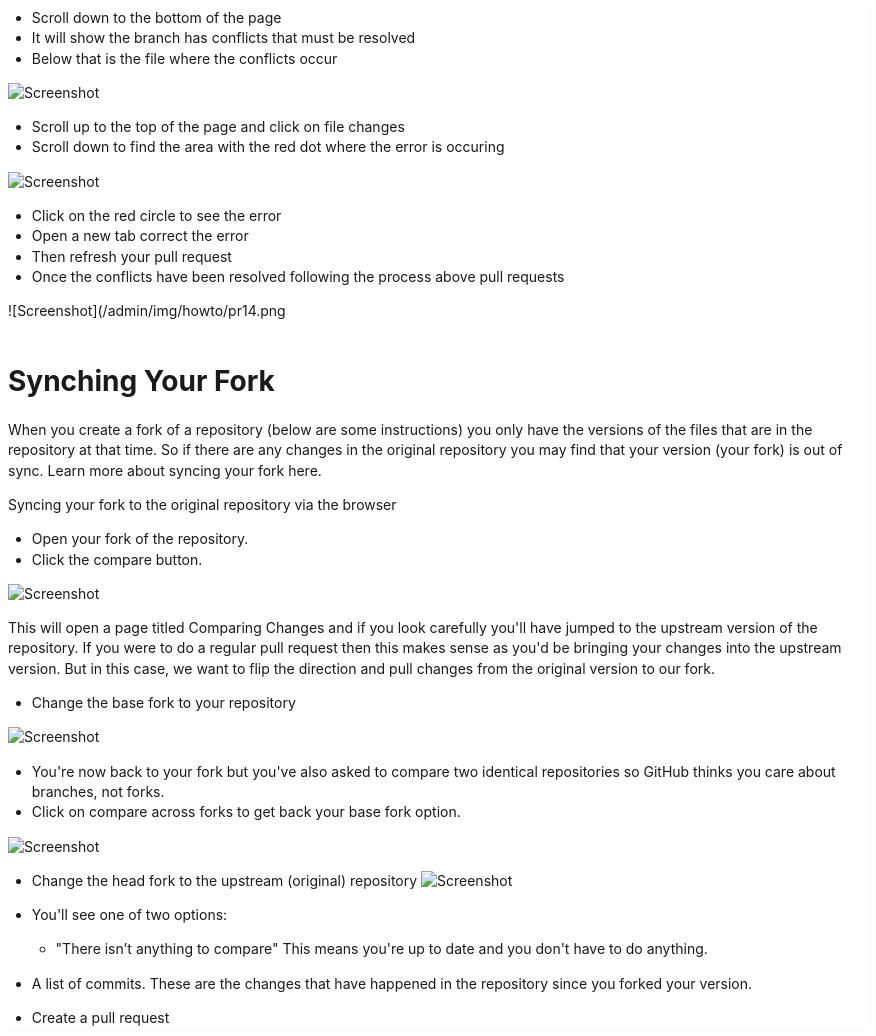 * Scroll down to the bottom of the page
* It will show the branch has conflicts that must be resolved
* Below that is the file where the conflicts occur

![Screenshot](/admin/img/howto/pr12.png)

* Scroll up to the top of the page and click on file changes
* Scroll down to find the area with the red dot where the error is occuring

![Screenshot](/admin/img/howto/pr13.png)

* Click on  the red circle to see the error
* Open a new tab correct the error 
* Then refresh your pull request
* Once the conflicts have been resolved following the process above pull requests

![Screenshot](/admin/img/howto/pr14.png

# Synching Your Fork
When you create a fork of a repository (below are some instructions) you only have the versions of the files that are in the repository at that time. So if there are any changes in the original repository you may find that your version (your fork) is out of sync. Learn more about syncing your fork here. 

Syncing your fork to the original repository via the browser

* Open your fork of the repository.
* Click the compare button.

![Screenshot](/admin/img/howto/synchfork1.png)

This will open a page titled Comparing Changes and if you look carefully you'll have jumped to the upstream version of the repository. If you were to do a regular pull request then this makes sense as you'd be bringing your changes into the upstream version. But in this case, we want to flip the direction and pull changes from the original version to our fork.

* Change the base fork to your repository

![Screenshot](/admin/img/howto/synchfork2.png)

* You're now back to your fork but you've also asked to compare two identical repositories so GitHub thinks you care about branches, not forks.
* Click on compare across forks to get back your base fork option.

![Screenshot](/admin/img/howto/synchfork3.png)

* Change the head fork to the upstream (original) repository
![Screenshot](/admin/img/howto/synchfork4.png)

* You'll see one of two options:
  * "There isn’t anything to compare" This means you're up to date and you don't have to do anything. 
 * A list of commits. These are the changes that have happened in the repository since you forked your version. 
* Create a pull request
